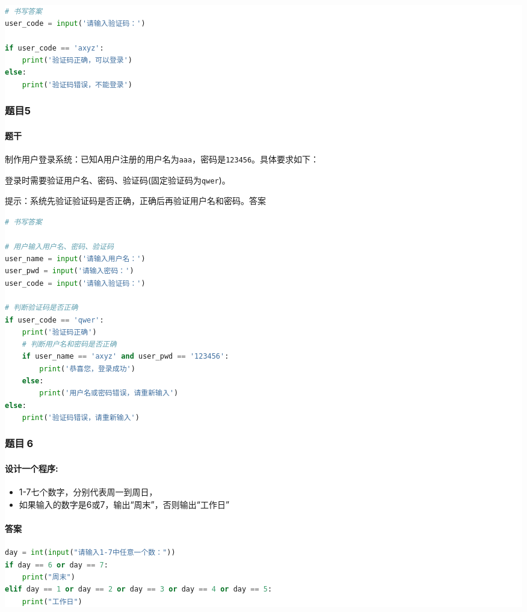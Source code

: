 ```python
# 书写答案
user_code = input('请输入验证码：')

if user_code == 'axyz':
    print('验证码正确，可以登录')
else:
    print('验证码错误，不能登录')

```



### 题目5

#### 题干

制作用户登录系统：已知A用户注册的用户名为`aaa`，密码是`123456`。具体要求如下：

登录时需要验证用户名、密码、验证码(固定验证码为`qwer`)。

提示：系统先验证验证码是否正确，正确后再验证用户名和密码。答案

```python
# 书写答案

# 用户输入用户名、密码、验证码
user_name = input('请输入用户名：')
user_pwd = input('请输入密码：')
user_code = input('请输入验证码：')

# 判断验证码是否正确
if user_code == 'qwer':
    print('验证码正确')
    # 判断用户名和密码是否正确
    if user_name == 'axyz' and user_pwd == '123456':
        print('恭喜您，登录成功')
    else:
        print('用户名或密码错误，请重新输入')
else:
    print('验证码错误，请重新输入')

```



### 题目 6

#### 设计一个程序:

- 1-7七个数字，分别代表周一到周日，
- 如果输入的数字是6或7，输出“周末”，否则输出“工作日”

#### 答案

```python 
day = int(input("请输入1-7中任意一个数："))
if day == 6 or day == 7:
    print("周末")
elif day == 1 or day == 2 or day == 3 or day == 4 or day == 5:
    print("工作日")
```

